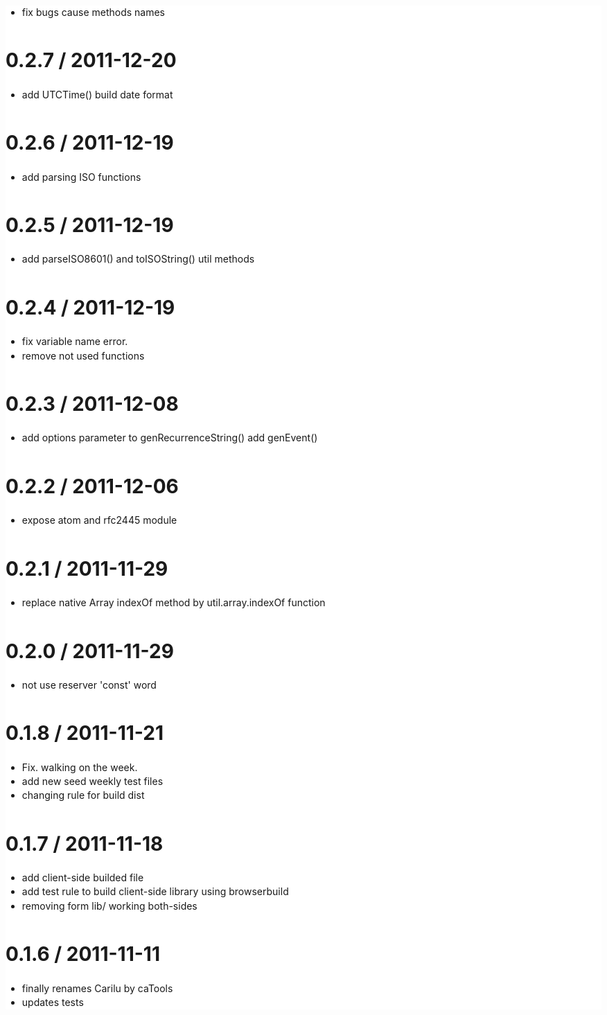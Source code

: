   * fix bugs cause methods names

0.2.7 / 2011-12-20 
==================

  * add UTCTime() build date format

0.2.6 / 2011-12-19 
==================

  * add parsing ISO functions

0.2.5 / 2011-12-19 
==================

  * add parseISO8601() and toISOString() util methods

0.2.4 / 2011-12-19 
==================

  * fix variable name error.
  * remove not used functions

0.2.3 / 2011-12-08 
==================

  * add options parameter to genRecurrenceString() add genEvent()

0.2.2 / 2011-12-06 
==================

  * expose atom and rfc2445 module

0.2.1 / 2011-11-29 
==================

  * replace native Array indexOf method by util.array.indexOf function

0.2.0 / 2011-11-29 
==================

  * not use reserver 'const' word

0.1.8 / 2011-11-21 
==================

  * Fix. walking on the week.
  * add new seed weekly test files
  * changing rule for build dist

0.1.7 / 2011-11-18 
==================

  * add client-side builded file
  * add test rule to build client-side library using browserbuild
  * removing form lib/ working both-sides

0.1.6 / 2011-11-11 
==================

  * finally renames Carilu by caTools
  * updates tests
